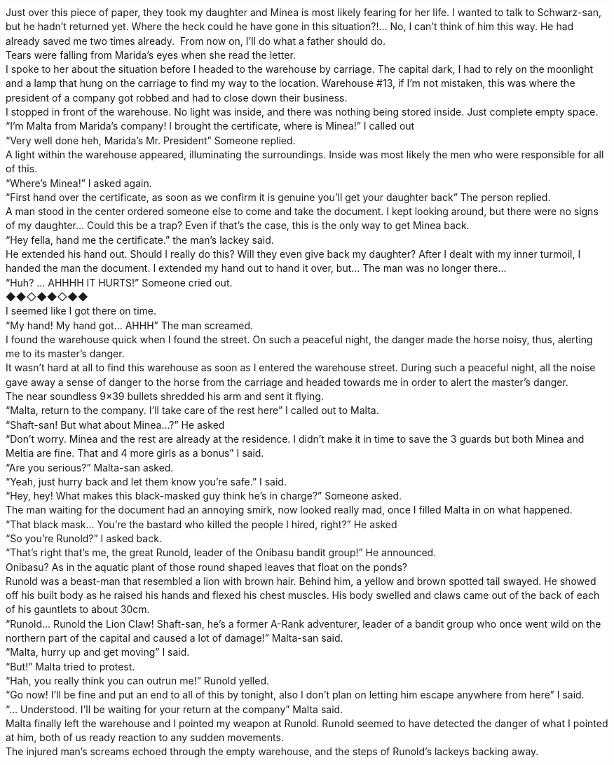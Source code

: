 Just over this piece of paper, they took my daughter and Minea is most likely fearing for her life. I wanted to talk to Schwarz-san, but he hadn’t returned yet. Where the heck could he have gone in this situation?!… No, I can’t think of him this way. He had already saved me two times already.  From now on, I’ll do what a father should do.<br/>
Tears were falling from Marida’s eyes when she read the letter.<br/>
I spoke to her about the situation before I headed to the warehouse by carriage. The capital dark, I had to rely on the moonlight and a lamp that hung on the carriage to find my way to the location. Warehouse #13, if I’m not mistaken, this was where the president of a company got robbed and had to close down their business.<br/>
I stopped in front of the warehouse. No light was inside, and there was nothing being stored inside. Just complete empty space.<br/>
“I’m Malta from Marida’s company! I brought the certificate, where is Minea!” I called out<br/>
“Very well done heh, Marida’s Mr. President” Someone replied. <br/>
A light within the warehouse appeared, illuminating the surroundings. Inside was most likely the men who were responsible for all of this.<br/>
“Where’s Minea!” I asked again.<br/>
“First hand over the certificate, as soon as we confirm it is genuine you’ll get your daughter back” The person replied.<br/>
A man stood in the center ordered someone else to come and take the document. I kept looking around, but there were no signs of my daughter… Could this be a trap? Even if that’s the case, this is the only way to get Minea back.<br/>
“Hey fella, hand me the certificate.” the man’s lackey said. <br/>
He extended his hand out. Should I really do this? Will they even give back my daughter? After I dealt with my inner turmoil, I handed the man the document. I extended my hand out to hand it over, but… The man was no longer there…<br/>
“Huh? … AHHHH IT HURTS!” Someone cried out. <br/>
◆◆◇◆◆◇◆◆<br/>
I seemed like I got there on time.<br/>
“My hand! My hand got… AHHH” The man screamed.<br/>
I found the warehouse quick when I found the street. On such a peaceful night, the danger made the horse noisy, thus, alerting me to its master’s danger.<br/>
It wasn’t hard at all to find this warehouse as soon as I entered the warehouse street. During such a peaceful night, all the noise gave away a sense of danger to the horse from the carriage and headed towards me in order to alert the master’s danger.<br/>
The near soundless 9×39 bullets shredded his arm and sent it flying.<br/>
“Malta, return to the company. I’ll take care of the rest here” I called out to Malta.<br/>
“Shaft-san! But what about Minea…?” He asked<br/>
“Don’t worry. Minea and the rest are already at the residence. I didn’t make it in time to save the 3 guards but both Minea and Meltia are fine. That and 4 more girls as a bonus” I said. <br/>
“Are you serious?” Malta-san asked.<br/>
“Yeah, just hurry back and let them know you’re safe.” I said.<br/>
“Hey, hey! What makes this black-masked guy think he’s in charge?” Someone asked.<br/>
The man waiting for the document had an annoying smirk, now looked really mad, once I filled Malta in on what happened.<br/>
“That black mask… You’re the bastard who killed the people I hired, right?” He asked<br/>
“So you’re Runold?” I asked back. <br/>
“That’s right that’s me, the great Runold, leader of the Onibasu bandit group!” He announced.<br/>
Onibasu? As in the aquatic plant of those round shaped leaves that float on the ponds?<br/>
Runold was a beast-man that resembled a lion with brown hair. Behind him, a yellow and brown spotted tail swayed. He showed off his built body as he raised his hands and flexed his chest muscles. His body swelled and claws came out of the back of each of his gauntlets to about 30cm.<br/>
“Runold… Runold the Lion Claw! Shaft-san, he’s a former A-Rank adventurer, leader of a bandit group who once went wild on the northern part of the capital and caused a lot of damage!” Malta-san said. <br/>
“Malta, hurry up and get moving” I said. <br/>
“But!” Malta tried to protest. <br/>
“Hah, you really think you can outrun me!” Runold yelled. <br/>
“Go now! I’ll be fine and put an end to all of this by tonight, also I don’t plan on letting him escape anywhere from here” I said.<br/>
“… Understood. I’ll be waiting for your return at the company” Malta said.<br/>
Malta finally left the warehouse and I pointed my weapon at Runold. Runold seemed to have detected the danger of what I pointed at him, both of us ready reaction to any sudden movements.<br/>
The injured man’s screams echoed through the empty warehouse, and the steps of Runold’s lackeys backing away.<br/>